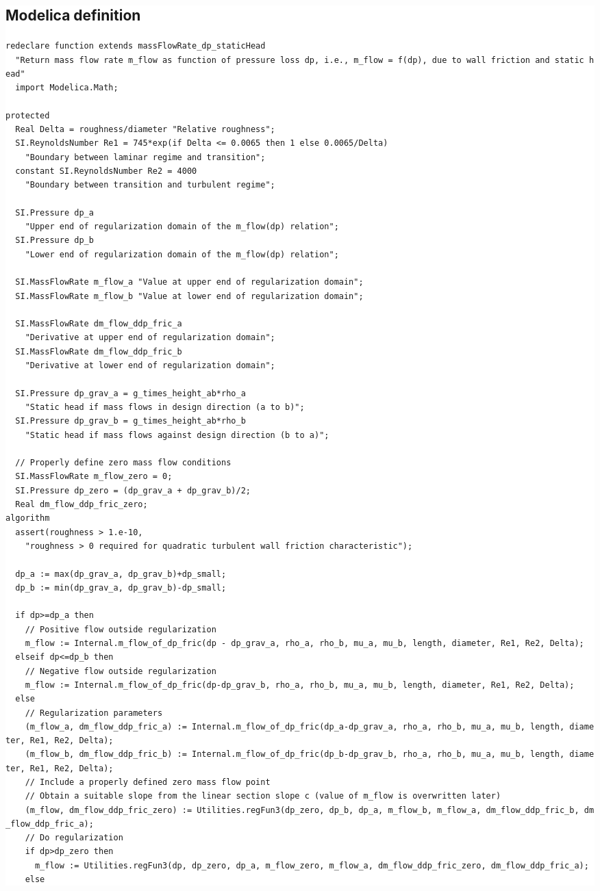 Modelica definition
-------------------

    redeclare function extends massFlowRate_dp_staticHead 
      "Return mass flow rate m_flow as function of pressure loss dp, i.e., m_flow = f(dp), due to wall friction and static head"
      import Modelica.Math;

    protected 
      Real Delta = roughness/diameter "Relative roughness";
      SI.ReynoldsNumber Re1 = 745*exp(if Delta <= 0.0065 then 1 else 0.0065/Delta) 
        "Boundary between laminar regime and transition";
      constant SI.ReynoldsNumber Re2 = 4000 
        "Boundary between transition and turbulent regime";

      SI.Pressure dp_a 
        "Upper end of regularization domain of the m_flow(dp) relation";
      SI.Pressure dp_b 
        "Lower end of regularization domain of the m_flow(dp) relation";

      SI.MassFlowRate m_flow_a "Value at upper end of regularization domain";
      SI.MassFlowRate m_flow_b "Value at lower end of regularization domain";

      SI.MassFlowRate dm_flow_ddp_fric_a 
        "Derivative at upper end of regularization domain";
      SI.MassFlowRate dm_flow_ddp_fric_b 
        "Derivative at lower end of regularization domain";

      SI.Pressure dp_grav_a = g_times_height_ab*rho_a 
        "Static head if mass flows in design direction (a to b)";
      SI.Pressure dp_grav_b = g_times_height_ab*rho_b 
        "Static head if mass flows against design direction (b to a)";

      // Properly define zero mass flow conditions
      SI.MassFlowRate m_flow_zero = 0;
      SI.Pressure dp_zero = (dp_grav_a + dp_grav_b)/2;
      Real dm_flow_ddp_fric_zero;
    algorithm 
      assert(roughness > 1.e-10,
        "roughness > 0 required for quadratic turbulent wall friction characteristic");

      dp_a := max(dp_grav_a, dp_grav_b)+dp_small;
      dp_b := min(dp_grav_a, dp_grav_b)-dp_small;

      if dp>=dp_a then
        // Positive flow outside regularization
        m_flow := Internal.m_flow_of_dp_fric(dp - dp_grav_a, rho_a, rho_b, mu_a, mu_b, length, diameter, Re1, Re2, Delta);
      elseif dp<=dp_b then
        // Negative flow outside regularization
        m_flow := Internal.m_flow_of_dp_fric(dp-dp_grav_b, rho_a, rho_b, mu_a, mu_b, length, diameter, Re1, Re2, Delta);
      else
        // Regularization parameters
        (m_flow_a, dm_flow_ddp_fric_a) := Internal.m_flow_of_dp_fric(dp_a-dp_grav_a, rho_a, rho_b, mu_a, mu_b, length, diameter, Re1, Re2, Delta);
        (m_flow_b, dm_flow_ddp_fric_b) := Internal.m_flow_of_dp_fric(dp_b-dp_grav_b, rho_a, rho_b, mu_a, mu_b, length, diameter, Re1, Re2, Delta);
        // Include a properly defined zero mass flow point
        // Obtain a suitable slope from the linear section slope c (value of m_flow is overwritten later)
        (m_flow, dm_flow_ddp_fric_zero) := Utilities.regFun3(dp_zero, dp_b, dp_a, m_flow_b, m_flow_a, dm_flow_ddp_fric_b, dm_flow_ddp_fric_a);
        // Do regularization
        if dp>dp_zero then
          m_flow := Utilities.regFun3(dp, dp_zero, dp_a, m_flow_zero, m_flow_a, dm_flow_ddp_fric_zero, dm_flow_ddp_fric_a);
        else